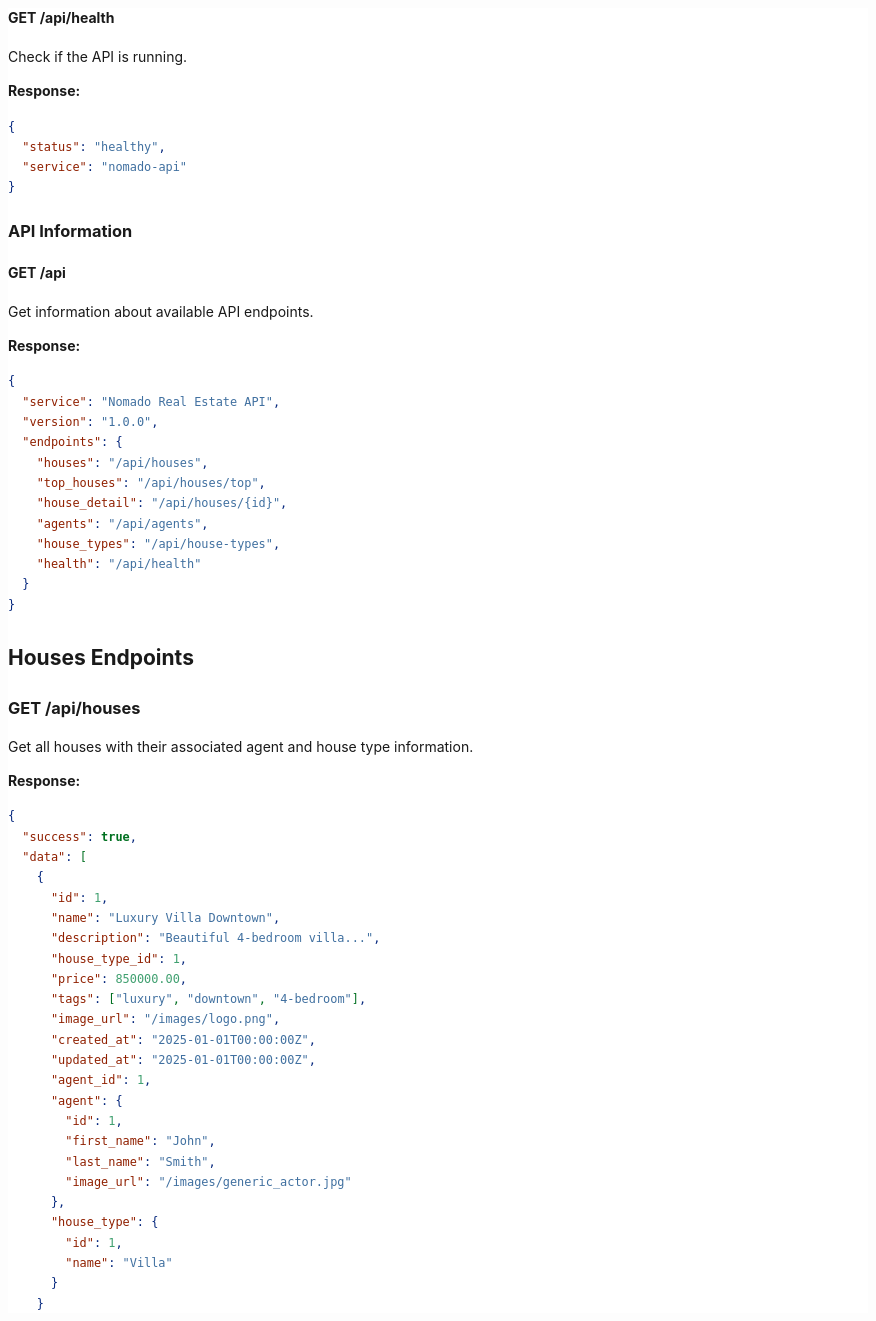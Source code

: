 #### GET /api/health
Check if the API is running.

**Response:**
```json
{
  "status": "healthy",
  "service": "nomado-api"
}
```

### API Information

#### GET /api
Get information about available API endpoints.

**Response:**
```json
{
  "service": "Nomado Real Estate API",
  "version": "1.0.0",
  "endpoints": {
    "houses": "/api/houses",
    "top_houses": "/api/houses/top",
    "house_detail": "/api/houses/{id}",
    "agents": "/api/agents",
    "house_types": "/api/house-types",
    "health": "/api/health"
  }
}
```

## Houses Endpoints

### GET /api/houses
Get all houses with their associated agent and house type information.

**Response:**
```json
{
  "success": true,
  "data": [
    {
      "id": 1,
      "name": "Luxury Villa Downtown",
      "description": "Beautiful 4-bedroom villa...",
      "house_type_id": 1,
      "price": 850000.00,
      "tags": ["luxury", "downtown", "4-bedroom"],
      "image_url": "/images/logo.png",
      "created_at": "2025-01-01T00:00:00Z",
      "updated_at": "2025-01-01T00:00:00Z",
      "agent_id": 1,
      "agent": {
        "id": 1,
        "first_name": "John",
        "last_name": "Smith",
        "image_url": "/images/generic_actor.jpg"
      },
      "house_type": {
        "id": 1,
        "name": "Villa"
      }
    }
```